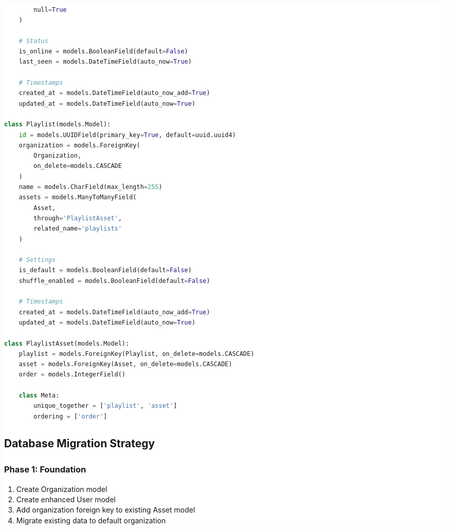 ```python
        null=True
    )

    # Status
    is_online = models.BooleanField(default=False)
    last_seen = models.DateTimeField(auto_now=True)

    # Timestamps
    created_at = models.DateTimeField(auto_now_add=True)
    updated_at = models.DateTimeField(auto_now=True)

class Playlist(models.Model):
    id = models.UUIDField(primary_key=True, default=uuid.uuid4)
    organization = models.ForeignKey(
        Organization,
        on_delete=models.CASCADE
    )
    name = models.CharField(max_length=255)
    assets = models.ManyToManyField(
        Asset,
        through='PlaylistAsset',
        related_name='playlists'
    )

    # Settings
    is_default = models.BooleanField(default=False)
    shuffle_enabled = models.BooleanField(default=False)

    # Timestamps
    created_at = models.DateTimeField(auto_now_add=True)
    updated_at = models.DateTimeField(auto_now=True)

class PlaylistAsset(models.Model):
    playlist = models.ForeignKey(Playlist, on_delete=models.CASCADE)
    asset = models.ForeignKey(Asset, on_delete=models.CASCADE)
    order = models.IntegerField()

    class Meta:
        unique_together = ['playlist', 'asset']
        ordering = ['order']
```

## Database Migration Strategy

### Phase 1: Foundation
1. Create Organization model
2. Create enhanced User model
3. Add organization foreign key to existing Asset model
4. Migrate existing data to default organization
